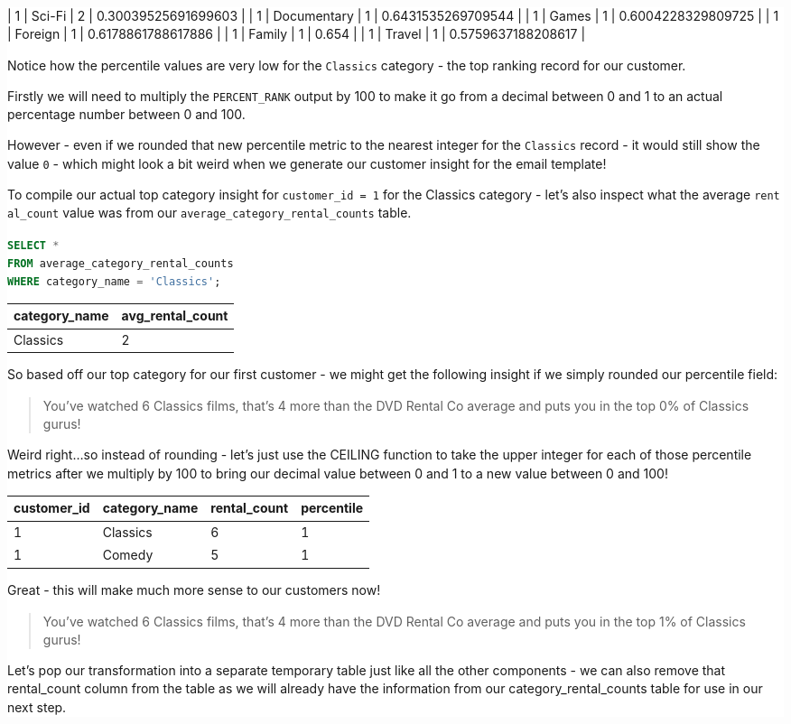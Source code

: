 | 1           | Sci-Fi        | 2            | 0.30039525691699603      |
| 1           | Documentary   | 1            | 0.6431535269709544       |
| 1           | Games         | 1            | 0.6004228329809725       |
| 1           | Foreign       | 1            | 0.6178861788617886       |
| 1           | Family        | 1            | 0.654                    |
| 1           | Travel        | 1            | 0.5759637188208617       |

Notice how the percentile values are very low for the `Classics` category - the top ranking record for our customer.

Firstly we will need to multiply the `PERCENT_RANK` output by 100 to make it go from a decimal between 0 and 1 to an actual percentage number between 0 and 100.

However - even if we rounded that new percentile metric to the nearest integer for the `Classics` record - it would still show the value `0` - which might look a bit weird when we generate our customer insight for the email template!

To compile our actual top category insight for `customer_id = 1` for the Classics category - let’s also inspect what the average `rental_count` value was from our `average_category_rental_counts` table.

```sql
SELECT *
FROM average_category_rental_counts
WHERE category_name = 'Classics';
```
| category_name | avg_rental_count |
|---------------|------------------|
| Classics      | 2                |

So based off our top category for our first customer - we might get the following insight if we simply rounded our percentile field:

> You’ve watched 6 Classics films, that’s 4 more than the DVD Rental Co average and puts you in the top 0% of Classics gurus!

Weird right…so instead of rounding - let’s just use the CEILING function to take the upper integer for each of those percentile metrics after we multiply by 100 to bring our decimal value between 0 and 1 to a new value between 0 and 100!

| customer_id | category_name | rental_count | percentile |
|-------------|---------------|--------------|------------|
| 1           | Classics      | 6            | 1          |
| 1           | Comedy        | 5            | 1          |

Great - this will make much more sense to our customers now!

> You’ve watched 6 Classics films, that’s 4 more than the DVD Rental Co average and puts you in the top 1% of Classics gurus!

Let’s pop our transformation into a separate temporary table just like all the other components - we can also remove that rental_count column from the table as we will already have the information from our category_rental_counts table for use in our next step.
